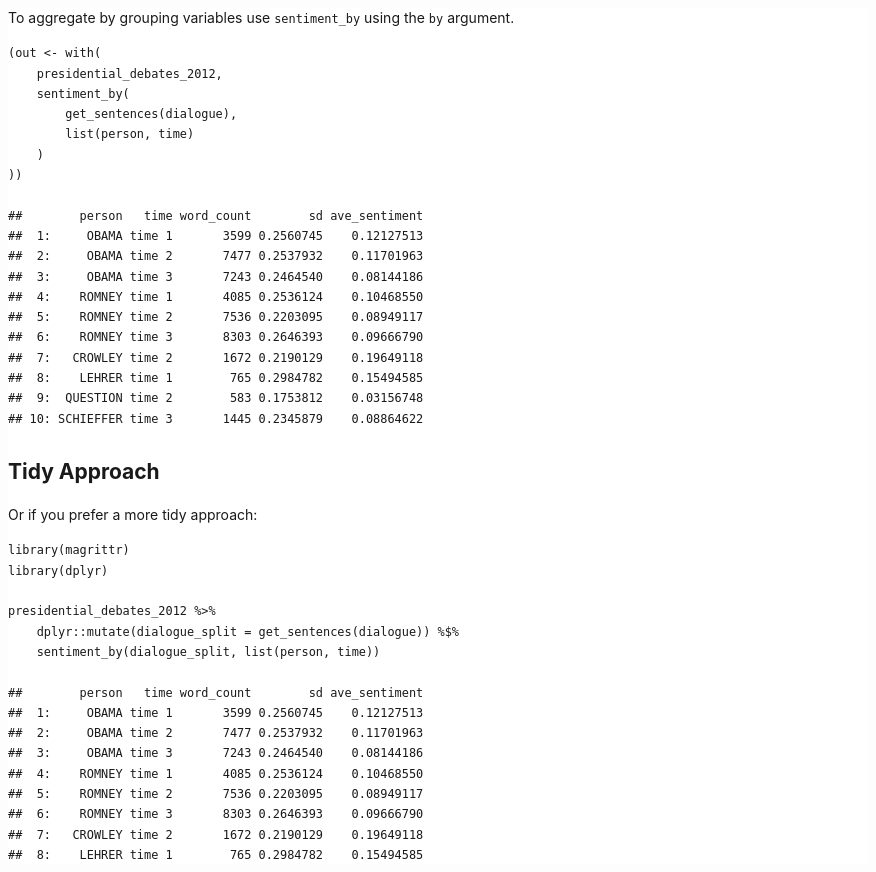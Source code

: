 To aggregate by grouping variables use `sentiment_by` using the `by`
argument.

    (out <- with(
        presidential_debates_2012, 
        sentiment_by(
            get_sentences(dialogue), 
            list(person, time)
        )
    ))

    ##        person   time word_count        sd ave_sentiment
    ##  1:     OBAMA time 1       3599 0.2560745    0.12127513
    ##  2:     OBAMA time 2       7477 0.2537932    0.11701963
    ##  3:     OBAMA time 3       7243 0.2464540    0.08144186
    ##  4:    ROMNEY time 1       4085 0.2536124    0.10468550
    ##  5:    ROMNEY time 2       7536 0.2203095    0.08949117
    ##  6:    ROMNEY time 3       8303 0.2646393    0.09666790
    ##  7:   CROWLEY time 2       1672 0.2190129    0.19649118
    ##  8:    LEHRER time 1        765 0.2984782    0.15494585
    ##  9:  QUESTION time 2        583 0.1753812    0.03156748
    ## 10: SCHIEFFER time 3       1445 0.2345879    0.08864622

Tidy Approach
-------------

Or if you prefer a more tidy approach:

    library(magrittr)
    library(dplyr)

    presidential_debates_2012 %>%
        dplyr::mutate(dialogue_split = get_sentences(dialogue)) %$%
        sentiment_by(dialogue_split, list(person, time))

    ##        person   time word_count        sd ave_sentiment
    ##  1:     OBAMA time 1       3599 0.2560745    0.12127513
    ##  2:     OBAMA time 2       7477 0.2537932    0.11701963
    ##  3:     OBAMA time 3       7243 0.2464540    0.08144186
    ##  4:    ROMNEY time 1       4085 0.2536124    0.10468550
    ##  5:    ROMNEY time 2       7536 0.2203095    0.08949117
    ##  6:    ROMNEY time 3       8303 0.2646393    0.09666790
    ##  7:   CROWLEY time 2       1672 0.2190129    0.19649118
    ##  8:    LEHRER time 1        765 0.2984782    0.15494585